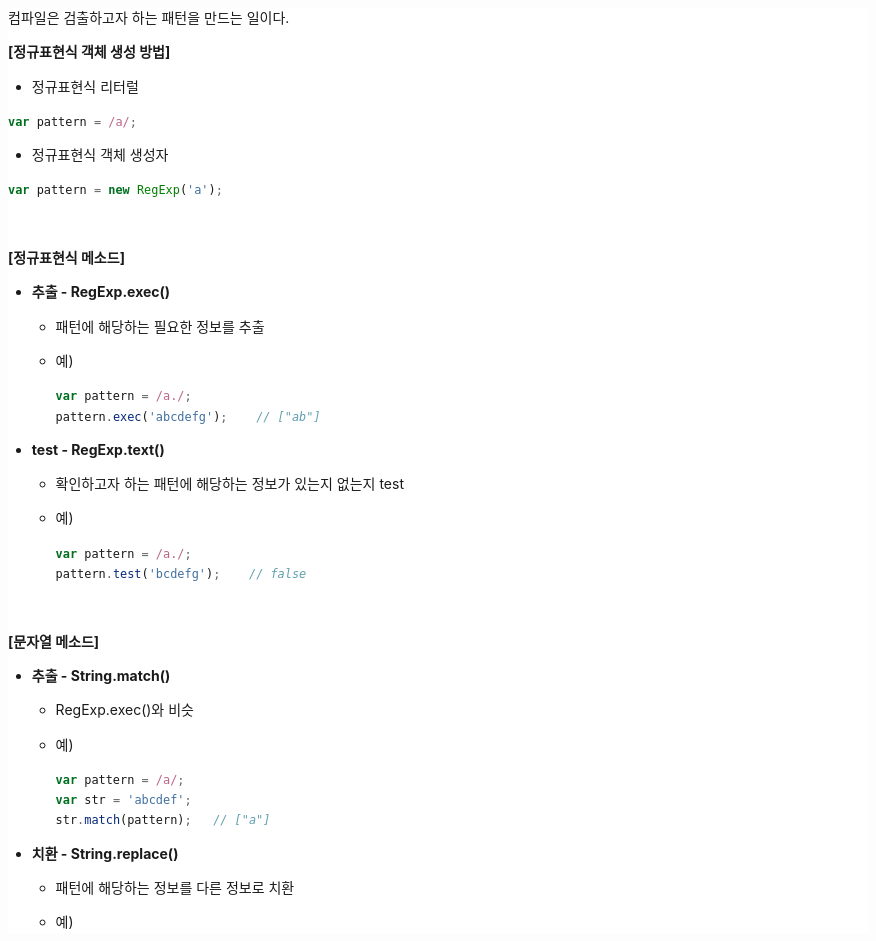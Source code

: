 컴파일은 검출하고자 하는 패턴을 만드는 일이다.

**[정규표현식 객체 생성 방법]**

- 정규표현식 리터럴

``` JavaScript
var pattern = /a/;
```

- 정규표현식 객체 생성자

``` JavaScript
var pattern = new RegExp('a');
```

<br>

**[정규표현식 메소드]**

- **추출 - RegExp.exec()**

  - 패턴에 해당하는 필요한 정보를 추출

  - 예)

    ``` JavaScript
    var pattern = /a./;
    pattern.exec('abcdefg');    // ["ab"]
    ```

- **test - RegExp.text()**

  - 확인하고자 하는 패턴에 해당하는 정보가 있는지 없는지 test

  - 예)

    ``` JavaScript
    var pattern = /a./;
    pattern.test('bcdefg');    // false
    ```

<br>

**[문자열 메소드]**

- **추출 - String.match()**

  - RegExp.exec()와 비슷

  - 예)

    ``` JavaScript
    var pattern = /a/;
    var str = 'abcdef';
    str.match(pattern);   // ["a"]
    ```

- **치환 - String.replace()**

  - 패턴에 해당하는 정보를 다른 정보로 치환

  - 예)
